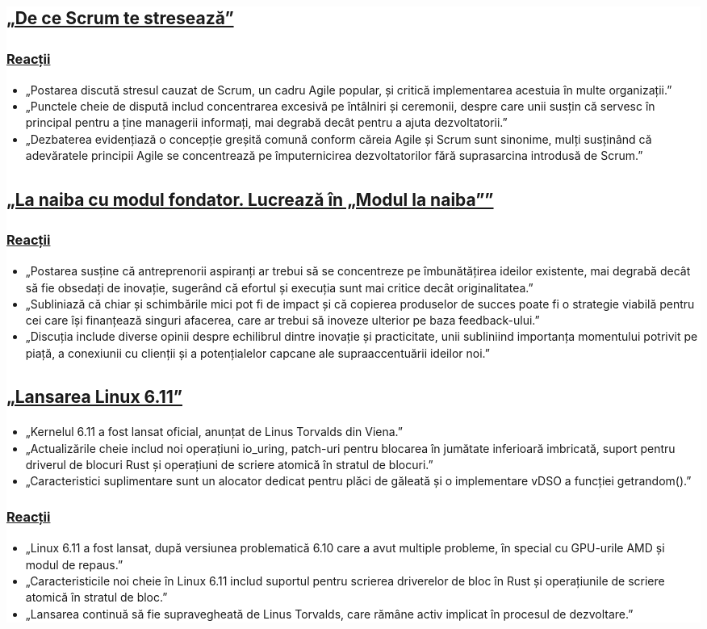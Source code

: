 ## [„De ce Scrum te stresează”](https://rethinkingsoftware.substack.com/p/why-scrum-is-stressing-you-out)

### [Reacții](https://news.ycombinator.com/item?id=41543805)

- „Postarea discută stresul cauzat de Scrum, un cadru Agile popular, și critică implementarea acestuia în multe organizații.”
- „Punctele cheie de dispută includ concentrarea excesivă pe întâlniri și ceremonii, despre care unii susțin că servesc în principal pentru a ține managerii informați, mai degrabă decât pentru a ajuta dezvoltatorii.”
- „Dezbaterea evidențiază o concepție greșită comună conform căreia Agile și Scrum sunt sinonime, mulți susținând că adevăratele principii Agile se concentrează pe împuternicirea dezvoltatorilor fără suprasarcina introdusă de Scrum.”

## [„La naiba cu modul fondator. Lucrează în „Modul la naiba””](https://old.reddit.com/r/SaaS/comments/1fgv248/fuck_founder_mode_work_in_fuck_off_mode/)

### [Reacții](https://news.ycombinator.com/item?id=41545495)

- „Postarea susține că antreprenorii aspiranți ar trebui să se concentreze pe îmbunătățirea ideilor existente, mai degrabă decât să fie obsedați de inovație, sugerând că efortul și execuția sunt mai critice decât originalitatea.”
- „Subliniază că chiar și schimbările mici pot fi de impact și că copierea produselor de succes poate fi o strategie viabilă pentru cei care își finanțează singuri afacerea, care ar trebui să inoveze ulterior pe baza feedback-ului.”
- „Discuția include diverse opinii despre echilibrul dintre inovație și practicitate, unii subliniind importanța momentului potrivit pe piață, a conexiunii cu clienții și a potențialelor capcane ale supraaccentuării ideilor noi.”

## [„Lansarea Linux 6.11”](https://lwn.net/Articles/990307/)

- „Kernelul 6.11 a fost lansat oficial, anunțat de Linus Torvalds din Viena.”
- „Actualizările cheie includ noi operațiuni io_uring, patch-uri pentru blocarea în jumătate inferioară imbricată, suport pentru driverul de blocuri Rust și operațiuni de scriere atomică în stratul de blocuri.”
- „Caracteristici suplimentare sunt un alocator dedicat pentru plăci de găleată și o implementare vDSO a funcției getrandom().”

### [Reacții](https://news.ycombinator.com/item?id=41548474)

- „Linux 6.11 a fost lansat, după versiunea problematică 6.10 care a avut multiple probleme, în special cu GPU-urile AMD și modul de repaus.”
- „Caracteristicile noi cheie în Linux 6.11 includ suportul pentru scrierea driverelor de bloc în Rust și operațiunile de scriere atomică în stratul de bloc.”
- „Lansarea continuă să fie supravegheată de Linus Torvalds, care rămâne activ implicat în procesul de dezvoltare.”
